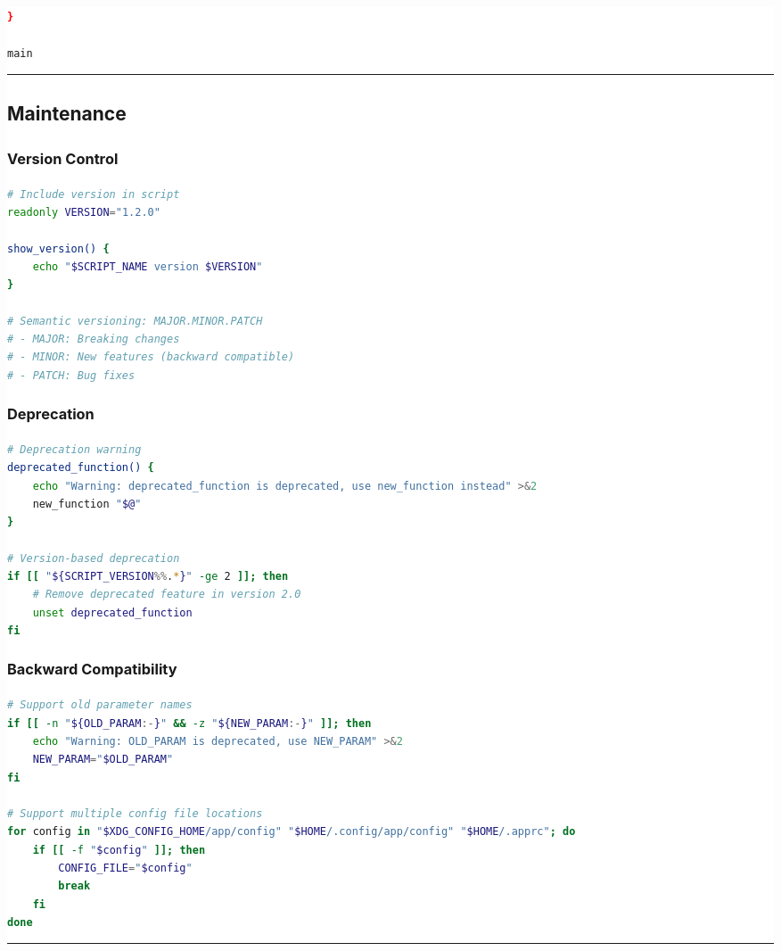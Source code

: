 ```bash
}

main
```

---

## Maintenance

### Version Control

```bash
# Include version in script
readonly VERSION="1.2.0"

show_version() {
    echo "$SCRIPT_NAME version $VERSION"
}

# Semantic versioning: MAJOR.MINOR.PATCH
# - MAJOR: Breaking changes
# - MINOR: New features (backward compatible)
# - PATCH: Bug fixes
```

### Deprecation

```bash
# Deprecation warning
deprecated_function() {
    echo "Warning: deprecated_function is deprecated, use new_function instead" >&2
    new_function "$@"
}

# Version-based deprecation
if [[ "${SCRIPT_VERSION%%.*}" -ge 2 ]]; then
    # Remove deprecated feature in version 2.0
    unset deprecated_function
fi
```

### Backward Compatibility

```bash
# Support old parameter names
if [[ -n "${OLD_PARAM:-}" && -z "${NEW_PARAM:-}" ]]; then
    echo "Warning: OLD_PARAM is deprecated, use NEW_PARAM" >&2
    NEW_PARAM="$OLD_PARAM"
fi

# Support multiple config file locations
for config in "$XDG_CONFIG_HOME/app/config" "$HOME/.config/app/config" "$HOME/.apprc"; do
    if [[ -f "$config" ]]; then
        CONFIG_FILE="$config"
        break
    fi
done
```

---